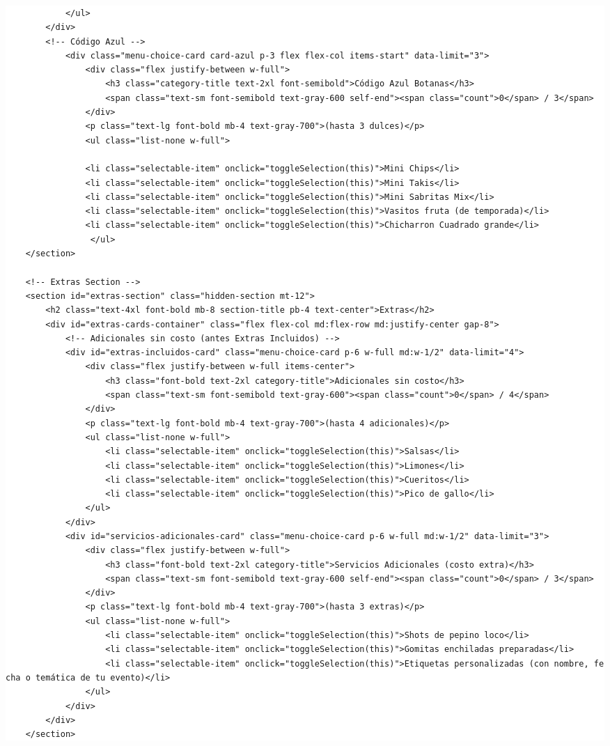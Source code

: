                 </ul>
            </div>
			<!-- Código Azul -->
                <div class="menu-choice-card card-azul p-3 flex flex-col items-start" data-limit="3">
                    <div class="flex justify-between w-full">
                        <h3 class="category-title text-2xl font-semibold">Código Azul Botanas</h3>
                        <span class="text-sm font-semibold text-gray-600 self-end"><span class="count">0</span> / 3</span>
                    </div>
                    <p class="text-lg font-bold mb-4 text-gray-700">(hasta 3 dulces)</p>
                    <ul class="list-none w-full">

                    <li class="selectable-item" onclick="toggleSelection(this)">Mini Chips</li>
                    <li class="selectable-item" onclick="toggleSelection(this)">Mini Takis</li>
                    <li class="selectable-item" onclick="toggleSelection(this)">Mini Sabritas Mix</li>
					<li class="selectable-item" onclick="toggleSelection(this)">Vasitos fruta (de temporada)</li>
					<li class="selectable-item" onclick="toggleSelection(this)">Chicharron Cuadrado grande</li>
					 </ul>
        </section>

        <!-- Extras Section -->
        <section id="extras-section" class="hidden-section mt-12">
            <h2 class="text-4xl font-bold mb-8 section-title pb-4 text-center">Extras</h2>
            <div id="extras-cards-container" class="flex flex-col md:flex-row md:justify-center gap-8">
                <!-- Adicionales sin costo (antes Extras Incluidos) -->
                <div id="extras-incluidos-card" class="menu-choice-card p-6 w-full md:w-1/2" data-limit="4">
                    <div class="flex justify-between w-full items-center">
                        <h3 class="font-bold text-2xl category-title">Adicionales sin costo</h3>
                        <span class="text-sm font-semibold text-gray-600"><span class="count">0</span> / 4</span>
                    </div>
                    <p class="text-lg font-bold mb-4 text-gray-700">(hasta 4 adicionales)</p>
                    <ul class="list-none w-full">
                        <li class="selectable-item" onclick="toggleSelection(this)">Salsas</li>
                        <li class="selectable-item" onclick="toggleSelection(this)">Limones</li>
                        <li class="selectable-item" onclick="toggleSelection(this)">Cueritos</li>
                        <li class="selectable-item" onclick="toggleSelection(this)">Pico de gallo</li>
                    </ul>
                </div>
                <div id="servicios-adicionales-card" class="menu-choice-card p-6 w-full md:w-1/2" data-limit="3">
                    <div class="flex justify-between w-full">
                        <h3 class="font-bold text-2xl category-title">Servicios Adicionales (costo extra)</h3>
                        <span class="text-sm font-semibold text-gray-600 self-end"><span class="count">0</span> / 3</span>
                    </div>
                    <p class="text-lg font-bold mb-4 text-gray-700">(hasta 3 extras)</p>
                    <ul class="list-none w-full">
                        <li class="selectable-item" onclick="toggleSelection(this)">Shots de pepino loco</li>
                        <li class="selectable-item" onclick="toggleSelection(this)">Gomitas enchiladas preparadas</li>
                        <li class="selectable-item" onclick="toggleSelection(this)">Etiquetas personalizadas (con nombre, fecha o temática de tu evento)</li>
                    </ul>
                </div>
            </div>
        </section>
        